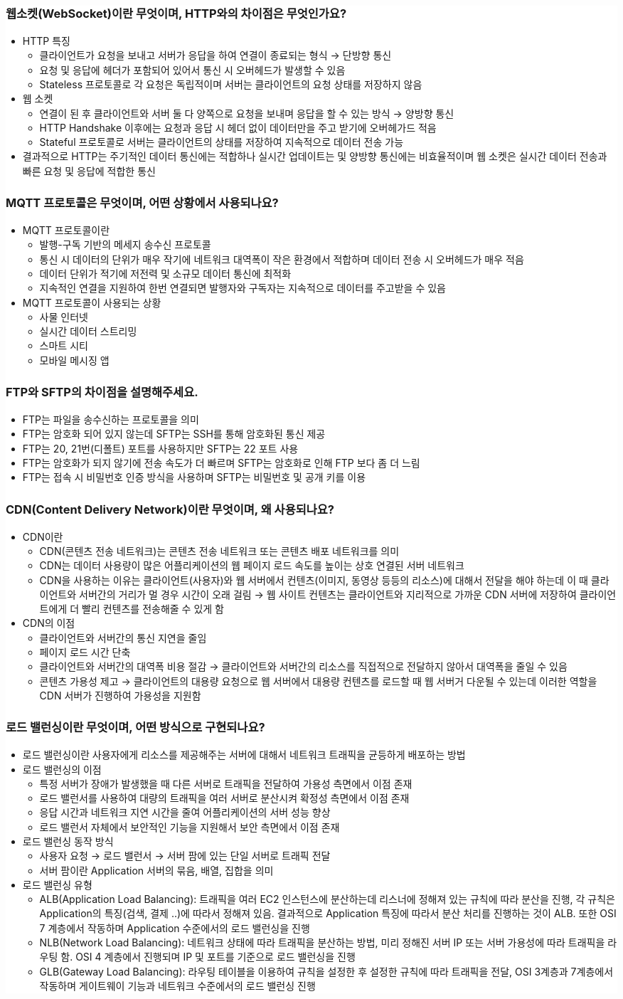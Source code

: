 ### 웹소켓(WebSocket)이란 무엇이며, HTTP와의 차이점은 무엇인가요?
- HTTP 특징
    - 클라이언트가 요청을 보내고 서버가 응답을 하여 연결이 종료되는 형식 → 단방향 통신
    - 요청 및 응답에 헤더가 포함되어 있어서 통신 시 오버헤드가 발생할 수 있음
    - Stateless 프로토콜로 각 요청은 독립적이며 서버는 클라이언트의 요청 상태를 저장하지 않음
- 웹 소켓
    - 연결이 된 후 클라이언트와 서버 둘 다 양쪽으로 요청을 보내며 응답을 할 수 있는 방식 → 양방향 통신
    - HTTP Handshake 이후에는 요청과 응답 시 헤더 없이 데이터만을 주고 받기에 오버헤가드 적음
    - Stateful 프로토콜로 서버는 클라이언트의 상태를 저장하여 지속적으로 데이터 전송 가능
- 결과적으로 HTTP는 주기적인 데이터 통신에는 적합하나 실시간 업데이트는 및 양방향 통신에는 비효율적이며 웹 소켓은 실시간 데이터 전송과 빠른 요청 및 응답에 적합한 통신

### MQTT 프로토콜은 무엇이며, 어떤 상황에서 사용되나요?
- MQTT 프로토콜이란
    - 발행-구독 기반의 메세지 송수신 프로토콜
    - 통신 시 데이터의 단위가 매우 작기에 네트워크 대역폭이 작은 환경에서 적합하며 데이터 전송 시 오버헤드가 매우 적음
    - 데이터 단위가 적기에 저전력 및 소규모 데이터 통신에 최적화
    - 지속적인 연결을 지원하여 한번 연결되면 발행자와 구독자는 지속적으로 데이터를 주고받을 수 있음
- MQTT 프로토콜이 사용되는 상황
    - 사물 인터넷
    - 실시간 데이터 스트리밍
    - 스마트 시티
    - 모바일 메시징 앱

### FTP와 SFTP의 차이점을 설명해주세요.
- FTP는 파일을 송수신하는 프로토콜을 의미
- FTP는 암호화 되어 있지 않는데 SFTP는 SSH를 통해 암호화된 통신 제공
- FTP는 20, 21번(디폴트) 포트를 사용하지만 SFTP는 22 포트 사용
- FTP는 암호화가 되지 않기에 전송 속도가 더 빠르며 SFTP는 암호화로 인해 FTP 보다 좀 더 느림
- FTP는 접속 시 비밀번호 인증 방식을 사용하며 SFTP는 비밀번호 및 공개 키를 이용

### CDN(Content Delivery Network)이란 무엇이며, 왜 사용되나요?
- CDN이란
    - CDN(콘텐츠 전송 네트워크)는 콘텐츠 전송 네트워크 또는 콘텐츠 배포 네트워크를 의미
    - CDN는 데이터 사용량이 많은 어플리케이션의 웹 페이지 로드 속도를 높이는 상호 연결된 서버 네트워크
    - CDN을 사용하는 이유는 클라이언트(사용자)와 웹 서버에서 컨텐츠(이미지, 동영상 등등의 리소스)에 대해서 전달을 해야 하는데 이 때 클라이언트와 서버간의 거리가 멀 경우 시간이 오래 걸림 → 웹 사이트 컨텐츠는 클라이언트와 지리적으로 가까운 CDN 서버에 저장하여 클라이언트에게 더 빨리 컨텐츠를 전송해줄 수 있게 함
- CDN의 이점
    - 클라이언트와 서버간의 통신 지연을 줄임
    - 페이지 로드 시간 단축
    - 클라이언트와 서버간의 대역폭 비용 절감 → 클라이언트와 서버간의 리소스를 직접적으로 전달하지 않아서 대역폭을 줄일 수 있음
    - 콘텐츠 가용성 제고 → 클라이언트의 대용량 요청으로 웹 서버에서 대용량 컨텐츠를 로드할 때 웹 서버거 다운될 수 있는데 이러한 역할을 CDN 서버가 진행하여 가용성을 지원함

### 로드 밸런싱이란 무엇이며, 어떤 방식으로 구현되나요?
- 로드 밸런싱이란 사용자에게 리소스를 제공해주는 서버에 대해서 네트워크 트래픽을 균등하게 배포하는 방법
- 로드 밸런싱의 이점
    - 특정 서버가 장애가 발생했을 때 다른 서버로 트래픽을 전달하여 가용성 측면에서 이점 존재
    - 로드 밸런서를 사용하여 대량의 트래픽을 여러 서버로 분산시켜 확정성 측면에서 이점 존재
    - 응답 시간과 네트워크 지연 시간을 줄여 어플리케이션의 서버 성능 향상
    - 로드 밸런서 자체에서 보안적인 기능을 지원해서 보안 측면에서 이점 존재
- 로드 밸런싱 동작 방식
    - 사용자 요청 → 로드 밸런서 → 서버 팜에 있는 단일 서버로 트래픽 전달
    - 서버 팜이란 Application 서버의 묶음, 배열, 집합을 의미
- 로드 밸런싱 유형
    - ALB(Application Load Balancing): 트래픽을 여러 EC2 인스턴스에 분산하는데 리스너에 정해져 있는 규칙에 따라 분산을 진행, 각 규칙은 Application의 특징(검색, 결제 ..)에 따라서 정해져 있음. 결과적으로 Application 특징에 따라서 분산 처리를 진행하는 것이 ALB. 또한 OSI 7 계층에서 작동하며 Application 수준에서의 로드 밸런싱을 진행
    - NLB(Network Load Balancing): 네트워크 상태에 따라 트래픽을 분산하는 방법, 미리 정해진 서버 IP 또는 서버 가용성에 따라 트래픽을 라우팅 함. OSI 4 계층에서 진행되며 IP 및 포트를 기준으로 로드 밸런싱을 진행
    - GLB(Gateway Load Balancing): 라우팅 테이블을 이용하여 규칙을 설정한 후 설정한 규칙에 따라 트래픽을 전달, OSI 3계층과 7계층에서 작동하며 게이트웨이 기능과 네트워크 수준에서의 로드 밸런싱 진행

